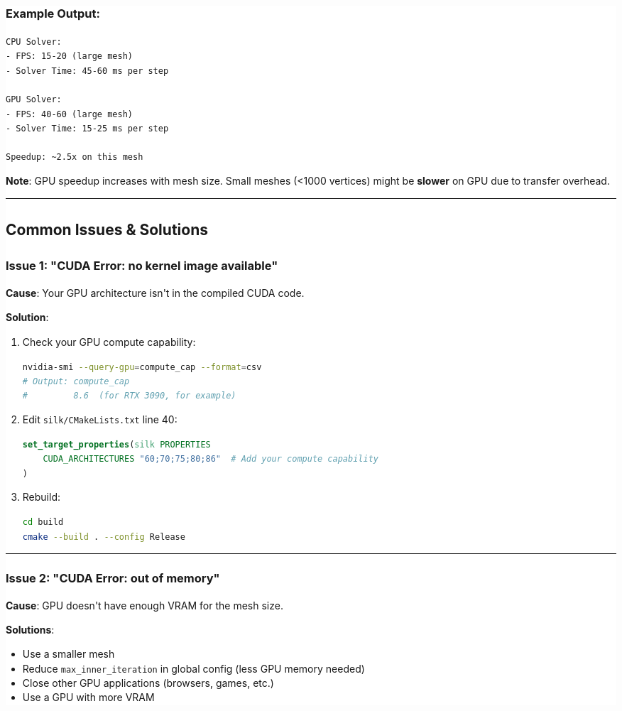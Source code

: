 ### Example Output:
```
CPU Solver:
- FPS: 15-20 (large mesh)
- Solver Time: 45-60 ms per step

GPU Solver:
- FPS: 40-60 (large mesh)
- Solver Time: 15-25 ms per step

Speedup: ~2.5x on this mesh
```

**Note**: GPU speedup increases with mesh size. Small meshes (<1000 vertices) might be **slower** on GPU due to transfer overhead.

---

## Common Issues & Solutions

### Issue 1: "CUDA Error: no kernel image available"

**Cause**: Your GPU architecture isn't in the compiled CUDA code.

**Solution**:
1. Check your GPU compute capability:
   ```bash
   nvidia-smi --query-gpu=compute_cap --format=csv
   # Output: compute_cap
   #         8.6  (for RTX 3090, for example)
   ```

2. Edit `silk/CMakeLists.txt` line 40:
   ```cmake
   set_target_properties(silk PROPERTIES
       CUDA_ARCHITECTURES "60;70;75;80;86"  # Add your compute capability
   )
   ```

3. Rebuild:
   ```bash
   cd build
   cmake --build . --config Release
   ```

---

### Issue 2: "CUDA Error: out of memory"

**Cause**: GPU doesn't have enough VRAM for the mesh size.

**Solutions**:
- Use a smaller mesh
- Reduce `max_inner_iteration` in global config (less GPU memory needed)
- Close other GPU applications (browsers, games, etc.)
- Use a GPU with more VRAM

